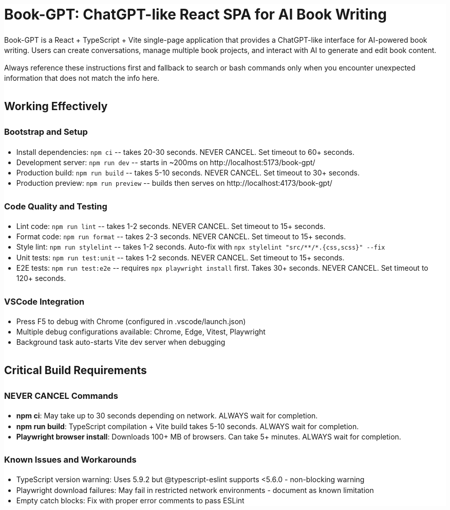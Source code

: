 # Book-GPT: ChatGPT-like React SPA for AI Book Writing

Book-GPT is a React + TypeScript + Vite single-page application that provides a ChatGPT-like interface for AI-powered book writing. Users can create conversations, manage multiple book projects, and interact with AI to generate and edit book content.

Always reference these instructions first and fallback to search or bash commands only when you encounter unexpected information that does not match the info here.

## Working Effectively

### Bootstrap and Setup
- Install dependencies: `npm ci` -- takes 20-30 seconds. NEVER CANCEL. Set timeout to 60+ seconds.
- Development server: `npm run dev` -- starts in ~200ms on http://localhost:5173/book-gpt/
- Production build: `npm run build` -- takes 5-10 seconds. NEVER CANCEL. Set timeout to 30+ seconds.
- Production preview: `npm run preview` -- builds then serves on http://localhost:4173/book-gpt/

### Code Quality and Testing
- Lint code: `npm run lint` -- takes 1-2 seconds. NEVER CANCEL. Set timeout to 15+ seconds.
- Format code: `npm run format` -- takes 2-3 seconds. NEVER CANCEL. Set timeout to 15+ seconds.
- Style lint: `npm run stylelint` -- takes 1-2 seconds. Auto-fix with `npx stylelint "src/**/*.{css,scss}" --fix`
- Unit tests: `npm run test:unit` -- takes 1-2 seconds. NEVER CANCEL. Set timeout to 15+ seconds.
- E2E tests: `npm run test:e2e` -- requires `npx playwright install` first. Takes 30+ seconds. NEVER CANCEL. Set timeout to 120+ seconds.

### VSCode Integration
- Press F5 to debug with Chrome (configured in .vscode/launch.json)
- Multiple debug configurations available: Chrome, Edge, Vitest, Playwright
- Background task auto-starts Vite dev server when debugging

## Critical Build Requirements

### NEVER CANCEL Commands
- **npm ci**: May take up to 30 seconds depending on network. ALWAYS wait for completion.
- **npm run build**: TypeScript compilation + Vite build takes 5-10 seconds. ALWAYS wait for completion.
- **Playwright browser install**: Downloads 100+ MB of browsers. Can take 5+ minutes. ALWAYS wait for completion.

### Known Issues and Workarounds
- TypeScript version warning: Uses 5.9.2 but @typescript-eslint supports <5.6.0 - non-blocking warning
- Playwright download failures: May fail in restricted network environments - document as known limitation
- Empty catch blocks: Fix with proper error comments to pass ESLint
